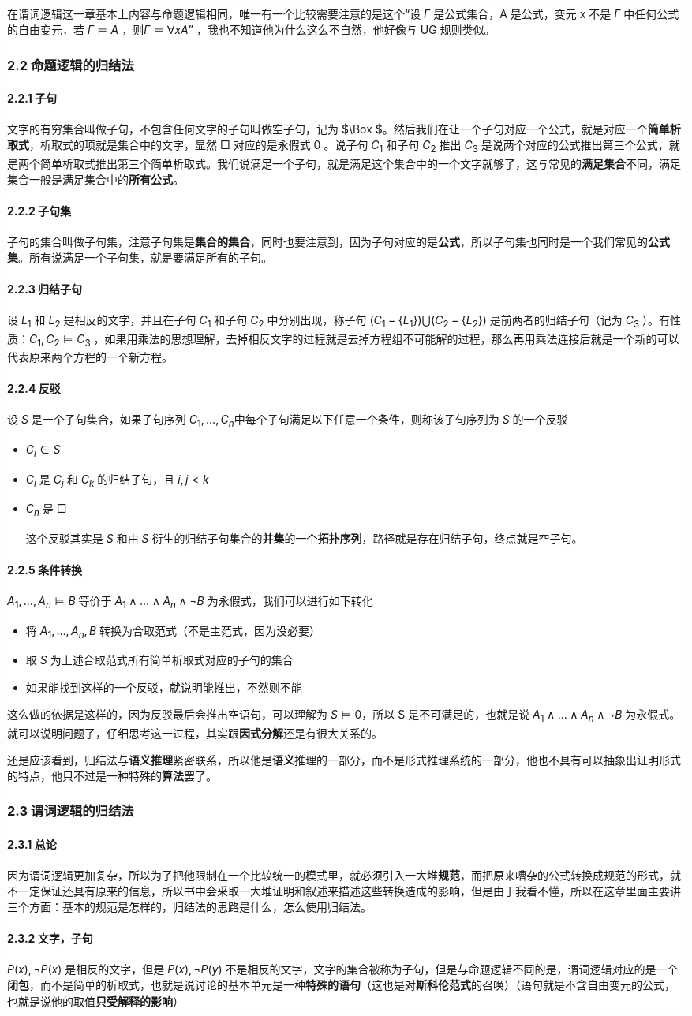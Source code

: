 在谓词逻辑这一章基本上内容与命题逻辑相同，唯一有一个比较需要注意的是这个“设 $\Gamma$ 是公式集合，A 是公式，变元 x 不是 $\Gamma$ 中任何公式的自由变元，若 $\Gamma\models A$ ，则$\Gamma\models \forall xA$” ，我也不知道他为什么这么不自然，他好像与 UG 规则类似。

### 2.2 命题逻辑的归结法

#### 2.2.1 子句

文字的有穷集合叫做子句，不包含任何文字的子句叫做空子句，记为 $\Box $。然后我们在让一个子句对应一个公式，就是对应一个**简单析取式**，析取式的项就是集合中的文字，显然 $\Box$ 对应的是永假式 0 。说子句 $C_1$ 和子句 $C_2$ 推出 $C_3$ 是说两个对应的公式推出第三个公式，就是两个简单析取式推出第三个简单析取式。我们说满足一个子句，就是满足这个集合中的一个文字就够了，这与常见的**满足集合**不同，满足集合一般是满足集合中的**所有公式**。

#### 2.2.2 子句集

子句的集合叫做子句集，注意子句集是**集合的集合**，同时也要注意到，因为子句对应的是**公式**，所以子句集也同时是一个我们常见的**公式集**。所有说满足一个子句集，就是要满足所有的子句。

#### 2.2.3 归结子句

设 $L_1$ 和 $L_2$ 是相反的文字，并且在子句 $C_1$ 和子句 $C_2$ 中分别出现，称子句 $(C_1-\{L_1\})\bigcup(C_2-\{L_2\})$ 是前两者的归结子句（记为 $C_3$ ）。有性质：$C_1,C_2\models C_3$ ，如果用乘法的思想理解，去掉相反文字的过程就是去掉方程组不可能解的过程，那么再用乘法连接后就是一个新的可以代表原来两个方程的一个新方程。

#### 2.2.4 反驳

设 $S$ 是一个子句集合，如果子句序列 $C_1,\dots ,C_n$中每个子句满足以下任意一个条件，则称该子句序列为 $S$ 的一个反驳

- $C_i \in S$

- $C_i$ 是 $C_j$ 和 $C_k$ 的归结子句，且 $i,j<k$

- $C_n$ 是 $\Box$

  这个反驳其实是 $S$ 和由 $S$ 衍生的归结子句集合的**并集**的一个**拓扑序列**，路径就是存在归结子句，终点就是空子句。

#### 2.2.5 条件转换

$A_1,\dots ,A_n\models B$ 等价于 $A_1\wedge\dots\wedge A_n\wedge\neg B$ 为永假式，我们可以进行如下转化

- 将 $A_1,\dots ,A_n, B$ 转换为合取范式（不是主范式，因为没必要）

- 取 $S$ 为上述合取范式所有简单析取式对应的子句的集合

- 如果能找到这样的一个反驳，就说明能推出，不然则不能

这么做的依据是这样的，因为反驳最后会推出空语句，可以理解为 $S\models 0$，所以 S 是不可满足的，也就是说 $A_1\wedge\dots\wedge A_n\wedge\neg B$ 为永假式。就可以说明问题了，仔细思考这一过程，其实跟**因式分解**还是有很大关系的。

还是应该看到，归结法与**语义推理**紧密联系，所以他是**语义**推理的一部分，而不是形式推理系统的一部分，他也不具有可以抽象出证明形式的特点，他只不过是一种特殊的**算法**罢了。

### 2.3 谓词逻辑的归结法

#### 2.3.1 总论

因为谓词逻辑更加复杂，所以为了把他限制在一个比较统一的模式里，就必须引入一大堆**规范**，而把原来嘈杂的公式转换成规范的形式，就不一定保证还具有原来的信息，所以书中会采取一大堆证明和叙述来描述这些转换造成的影响，但是由于我看不懂，所以在这章里面主要讲三个方面：基本的规范是怎样的，归结法的思路是什么，怎么使用归结法。

#### 2.3.2 文字，子句

$P(x),\neg P(x)$ 是相反的文字，但是 $P(x),\neg P(y)$ 不是相反的文字，文字的集合被称为子句，但是与命题逻辑不同的是，谓词逻辑对应的是一个**闭包**，而不是简单的析取式，也就是说讨论的基本单元是一种**特殊的语句**（这也是对**斯科伦范式**的召唤）（语句就是不含自由变元的公式，也就是说他的取值**只受解释的影响**）

